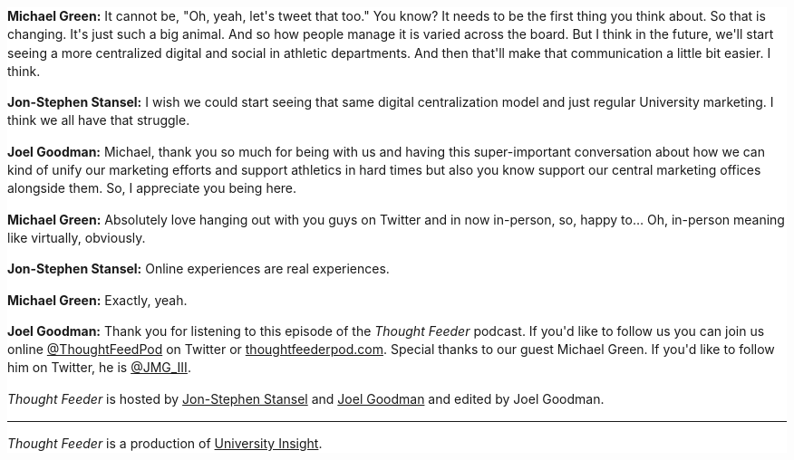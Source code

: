 **Michael Green:** It cannot be, "Oh, yeah, let's tweet that too." You know? It needs to be the first thing you think about. So that is changing. It's just such a big animal. And so how people manage it is varied across the board. But I think in the future, we'll start seeing a more centralized digital and social in athletic departments. And then that'll make that communication a little bit easier. I think.

**Jon-Stephen Stansel:** I wish we could start seeing that same digital centralization model and just regular University marketing. I think we all have that struggle.

**Joel Goodman:** Michael, thank you so much for being with us and having this super-important conversation about how we can kind of unify our marketing efforts and support athletics in hard times but also you know support our central marketing offices alongside them. So, I appreciate you being here.

**Michael Green:** Absolutely love hanging out with you guys on Twitter and in now in-person, so, happy to… Oh, in-person meaning like virtually, obviously.

**Jon-Stephen Stansel:** Online experiences are real experiences.

**Michael Green:** Exactly, yeah.

**Joel Goodman:** Thank you for listening to this episode of the _Thought Feeder_ podcast. If you'd like to follow us you can join us online [@ThoughtFeedPod](https://twitter.com/ThoughtFeedPod) on Twitter or [thoughtfeederpod.com](https://thoughtfeederpod.com). Special thanks to our guest Michael Green. If you'd like to follow him on Twitter, he is [@JMG\_III](https://twitter.com/JMG_III).

_Thought Feeder_ is hosted by [Jon-Stephen Stansel](https://twitter.com/jsstansel) and [Joel Goodman](https://twitter.com/joelgoodman) and edited by Joel Goodman.

* * *

_Thought Feeder_ is a production of [University Insight](https://twitter.com/Uni_Insight).
